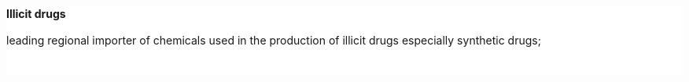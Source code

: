 
**Illicit drugs**<br>
<p>leading regional importer of chemicals used in the production of illicit drugs especially synthetic drugs;</p><br>


